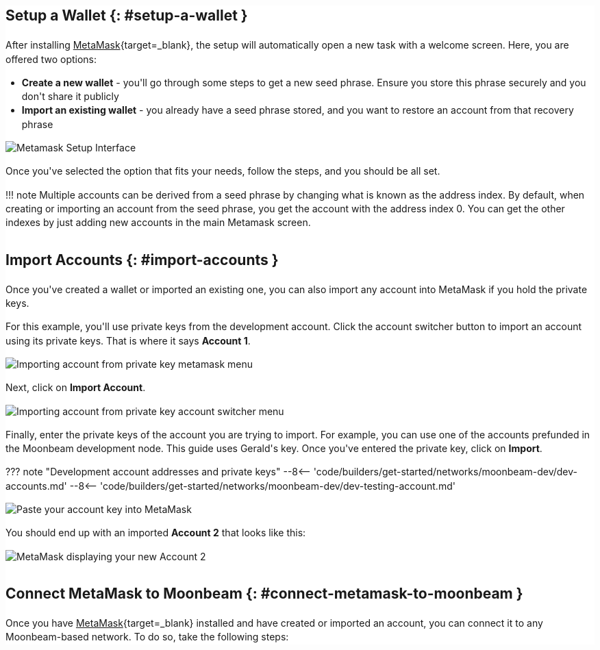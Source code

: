 ## Setup a Wallet {: #setup-a-wallet }

After installing [MetaMask](https://metamask.io){target=\_blank}, the setup will automatically open a new task with a welcome screen. Here, you are offered two options:

- **Create a new wallet** - you'll go through some steps to get a new seed phrase. Ensure you store this phrase securely and you don't share it publicly
- **Import an existing wallet** - you already have a seed phrase stored, and you want to restore an account from that recovery phrase

![Metamask Setup Interface](/images/tokens/connect/metamask/metamask-1.webp)

Once you've selected the option that fits your needs, follow the steps, and you should be all set.

!!! note
    Multiple accounts can be derived from a seed phrase by changing what is known as the address index. By default, when creating or importing an account from the seed phrase, you get the account with the address index 0. You can get the other indexes by just adding new accounts in the main Metamask screen.

## Import Accounts {: #import-accounts }

Once you've created a wallet or imported an existing one, you can also import any account into MetaMask if you hold the private keys.

For this example, you'll use private keys from the development account. Click the account switcher button to import an account using its private keys. That is where it says **Account 1**.

![Importing account from private key metamask menu](/images/tokens/connect/metamask/metamask-2.webp)

Next, click on **Import Account**.

![Importing account from private key account switcher menu](/images/tokens/connect/metamask/metamask-3.webp)

Finally, enter the private keys of the account you are trying to import. For example, you can use one of the accounts prefunded in the Moonbeam development node. This guide uses Gerald's key. Once you've entered the private key, click on **Import**.

??? note "Development account addresses and private keys"
    --8<-- 'code/builders/get-started/networks/moonbeam-dev/dev-accounts.md'
    --8<-- 'code/builders/get-started/networks/moonbeam-dev/dev-testing-account.md'

![Paste your account key into MetaMask](/images/tokens/connect/metamask/metamask-4.webp)

You should end up with an imported **Account 2** that looks like this:

![MetaMask displaying your new Account 2](/images/tokens/connect/metamask/metamask-5.webp)

## Connect MetaMask to Moonbeam {: #connect-metamask-to-moonbeam }

Once you have [MetaMask](https://metamask.io){target=\_blank} installed and have created or imported an account, you can connect it to any Moonbeam-based network. To do so, take the following steps:
